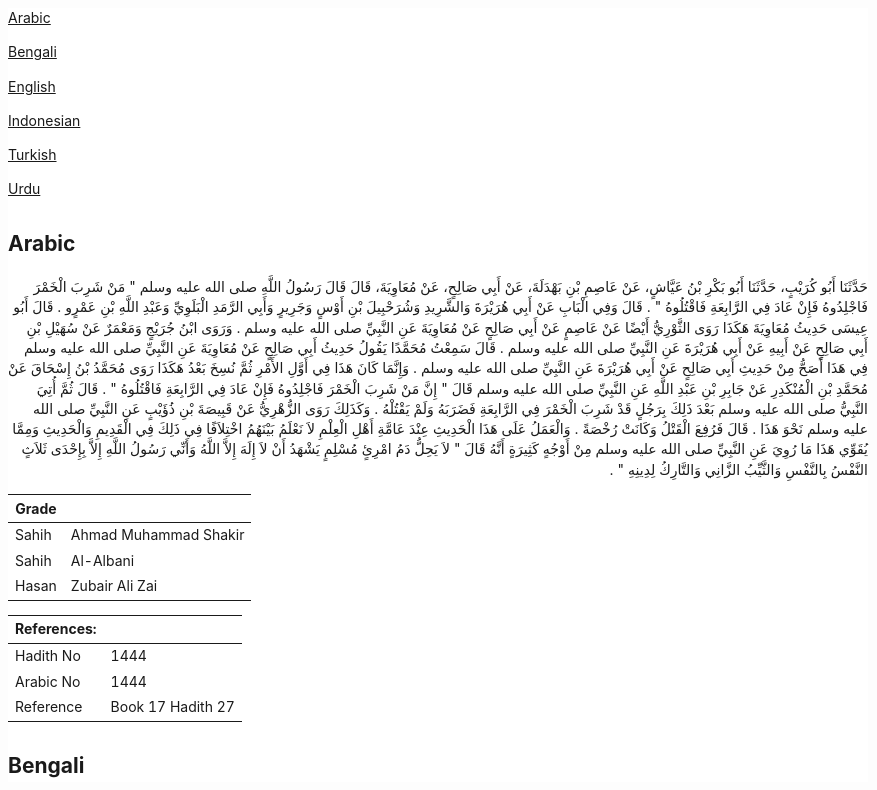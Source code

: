 [Arabic](#arabic)

[Bengali](#bengali)

[English](#english)

[Indonesian](#indonesian)

[Turkish](#turkish)

[Urdu](#urdu)

## Arabic


<div dir="rtl" lang="ar" style={{fontSize:'larger',backgroundColor:'#f8f9fa',padding:20}}>
حَدَّثَنَا أَبُو كُرَيْبٍ، حَدَّثَنَا أَبُو بَكْرِ بْنُ عَيَّاشٍ، عَنْ عَاصِمِ بْنِ بَهْدَلَةَ، عَنْ أَبِي صَالِحٍ، عَنْ مُعَاوِيَةَ، قَالَ قَالَ رَسُولُ اللَّهِ صلى الله عليه وسلم ‏"‏ مَنْ شَرِبَ الْخَمْرَ فَاجْلِدُوهُ فَإِنْ عَادَ فِي الرَّابِعَةِ فَاقْتُلُوهُ ‏"‏ ‏.‏ قَالَ وَفِي الْبَابِ عَنْ أَبِي هُرَيْرَةَ وَالشَّرِيدِ وَشُرَحْبِيلَ بْنِ أَوْسٍ وَجَرِيرٍ وَأَبِي الرَّمَدِ الْبَلَوِيِّ وَعَبْدِ اللَّهِ بْنِ عَمْرٍو ‏.‏ قَالَ أَبُو عِيسَى حَدِيثُ مُعَاوِيَةَ هَكَذَا رَوَى الثَّوْرِيُّ أَيْضًا عَنْ عَاصِمٍ عَنْ أَبِي صَالِحٍ عَنْ مُعَاوِيَةَ عَنِ النَّبِيِّ صلى الله عليه وسلم ‏.‏ وَرَوَى ابْنُ جُرَيْجٍ وَمَعْمَرٌ عَنْ سُهَيْلِ بْنِ أَبِي صَالِحٍ عَنْ أَبِيهِ عَنْ أَبِي هُرَيْرَةَ عَنِ النَّبِيِّ صلى الله عليه وسلم ‏.‏ قَالَ سَمِعْتُ مُحَمَّدًا يَقُولُ حَدِيثُ أَبِي صَالِحٍ عَنْ مُعَاوِيَةَ عَنِ النَّبِيِّ صلى الله عليه وسلم فِي هَذَا أَصَحُّ مِنْ حَدِيثِ أَبِي صَالِحٍ عَنْ أَبِي هُرَيْرَةَ عَنِ النَّبِيِّ صلى الله عليه وسلم ‏.‏ وَإِنَّمَا كَانَ هَذَا فِي أَوَّلِ الأَمْرِ ثُمَّ نُسِخَ بَعْدُ هَكَذَا رَوَى مُحَمَّدُ بْنُ إِسْحَاقَ عَنْ مُحَمَّدِ بْنِ الْمُنْكَدِرِ عَنْ جَابِرِ بْنِ عَبْدِ اللَّهِ عَنِ النَّبِيِّ صلى الله عليه وسلم قَالَ ‏"‏ إِنَّ مَنْ شَرِبَ الْخَمْرَ فَاجْلِدُوهُ فَإِنْ عَادَ فِي الرَّابِعَةِ فَاقْتُلُوهُ ‏"‏ ‏.‏ قَالَ ثُمَّ أُتِيَ النَّبِيُّ صلى الله عليه وسلم بَعْدَ ذَلِكَ بِرَجُلٍ قَدْ شَرِبَ الْخَمْرَ فِي الرَّابِعَةِ فَضَرَبَهُ وَلَمْ يَقْتُلْهُ ‏.‏ وَكَذَلِكَ رَوَى الزُّهْرِيُّ عَنْ قَبِيصَةَ بْنِ ذُؤَيْبٍ عَنِ النَّبِيِّ صلى الله عليه وسلم نَحْوَ هَذَا ‏.‏ قَالَ فَرُفِعَ الْقَتْلُ وَكَانَتْ رُخْصَةً ‏.‏ وَالْعَمَلُ عَلَى هَذَا الْحَدِيثِ عِنْدَ عَامَّةِ أَهْلِ الْعِلْمِ لاَ نَعْلَمُ بَيْنَهُمُ اخْتِلاَفًا فِي ذَلِكَ فِي الْقَدِيمِ وَالْحَدِيثِ وَمِمَّا يُقَوِّي هَذَا مَا رُوِيَ عَنِ النَّبِيِّ صلى الله عليه وسلم مِنْ أَوْجُهٍ كَثِيرَةٍ أَنَّهُ قَالَ ‏"‏ لاَ يَحِلُّ دَمُ امْرِئٍ مُسْلِمٍ يَشْهَدُ أَنْ لاَ إِلَهَ إِلاَّ اللَّهُ وَأَنِّي رَسُولُ اللَّهِ إِلاَّ بِإِحْدَى ثَلاَثٍ النَّفْسُ بِالنَّفْسِ وَالثَّيِّبُ الزَّانِي وَالتَّارِكُ لِدِينِهِ ‏"‏ ‏.‏
</div>
<div style={{backgroundColor:'#f8f9fa',padding:20, marginBottom: 10}}><table> <thead> <tr> <th>Grade</th> <th></th> </tr> </thead> <tbody> <tr><td>Sahih</td><td>Ahmad Muhammad Shakir</td></tr><tr><td>Sahih</td><td>Al-Albani</td></tr><tr><td>Hasan</td><td>Zubair Ali Zai</td></tr></tbody></table><table> <thead> <tr> <th>References:</th> <th></th> </tr> </thead> <tbody><tr><td>Hadith No</td><td>1444</td></tr><tr><td>Arabic No</td><td>1444</td></tr><tr><td>Reference</td><td>Book 17 Hadith 27</td></tr></tbody></table></div>

## Bengali


<div dir="ltr" lang="bn" style={{fontSize:'larger',backgroundColor:'#f8f9fa',padding:20}}>